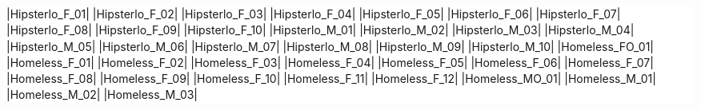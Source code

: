 |Hipsterlo_F_01|
|Hipsterlo_F_02|
|Hipsterlo_F_03|
|Hipsterlo_F_04|
|Hipsterlo_F_05|
|Hipsterlo_F_06|
|Hipsterlo_F_07|
|Hipsterlo_F_08|
|Hipsterlo_F_09|
|Hipsterlo_F_10|
|Hipsterlo_M_01|
|Hipsterlo_M_02|
|Hipsterlo_M_03|
|Hipsterlo_M_04|
|Hipsterlo_M_05|
|Hipsterlo_M_06|
|Hipsterlo_M_07|
|Hipsterlo_M_08|
|Hipsterlo_M_09|
|Hipsterlo_M_10|
|Homeless_FO_01|
|Homeless_F_01|
|Homeless_F_02|
|Homeless_F_03|
|Homeless_F_04|
|Homeless_F_05|
|Homeless_F_06|
|Homeless_F_07|
|Homeless_F_08|
|Homeless_F_09|
|Homeless_F_10|
|Homeless_F_11|
|Homeless_F_12|
|Homeless_MO_01|
|Homeless_M_01|
|Homeless_M_02|
|Homeless_M_03|